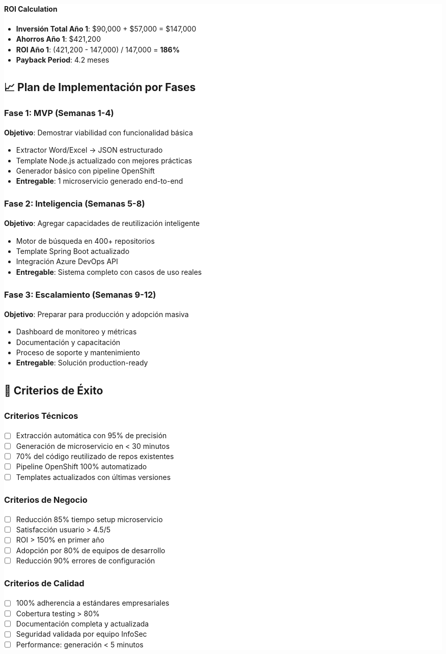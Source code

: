 #### ROI Calculation
- **Inversión Total Año 1**: $90,000 + $57,000 = $147,000
- **Ahorros Año 1**: $421,200
- **ROI Año 1**: (421,200 - 147,000) / 147,000 = **186%**
- **Payback Period**: 4.2 meses

## 📈 Plan de Implementación por Fases

### Fase 1: MVP (Semanas 1-4)
**Objetivo**: Demostrar viabilidad con funcionalidad básica
- Extractor Word/Excel → JSON estructurado
- Template Node.js actualizado con mejores prácticas
- Generador básico con pipeline OpenShift
- **Entregable**: 1 microservicio generado end-to-end

### Fase 2: Inteligencia (Semanas 5-8)
**Objetivo**: Agregar capacidades de reutilización inteligente
- Motor de búsqueda en 400+ repositorios
- Template Spring Boot actualizado
- Integración Azure DevOps API
- **Entregable**: Sistema completo con casos de uso reales

### Fase 3: Escalamiento (Semanas 9-12)
**Objetivo**: Preparar para producción y adopción masiva
- Dashboard de monitoreo y métricas
- Documentación y capacitación
- Proceso de soporte y mantenimiento
- **Entregable**: Solución production-ready

## 🎯 Criterios de Éxito

### Criterios Técnicos
- [ ] Extracción automática con 95% de precisión
- [ ] Generación de microservicio en < 30 minutos
- [ ] 70% del código reutilizado de repos existentes
- [ ] Pipeline OpenShift 100% automatizado
- [ ] Templates actualizados con últimas versiones

### Criterios de Negocio
- [ ] Reducción 85% tiempo setup microservicio
- [ ] Satisfacción usuario > 4.5/5
- [ ] ROI > 150% en primer año
- [ ] Adopción por 80% de equipos de desarrollo
- [ ] Reducción 90% errores de configuración

### Criterios de Calidad
- [ ] 100% adherencia a estándares empresariales
- [ ] Cobertura testing > 80%
- [ ] Documentación completa y actualizada
- [ ] Seguridad validada por equipo InfoSec
- [ ] Performance: generación < 5 minutos
